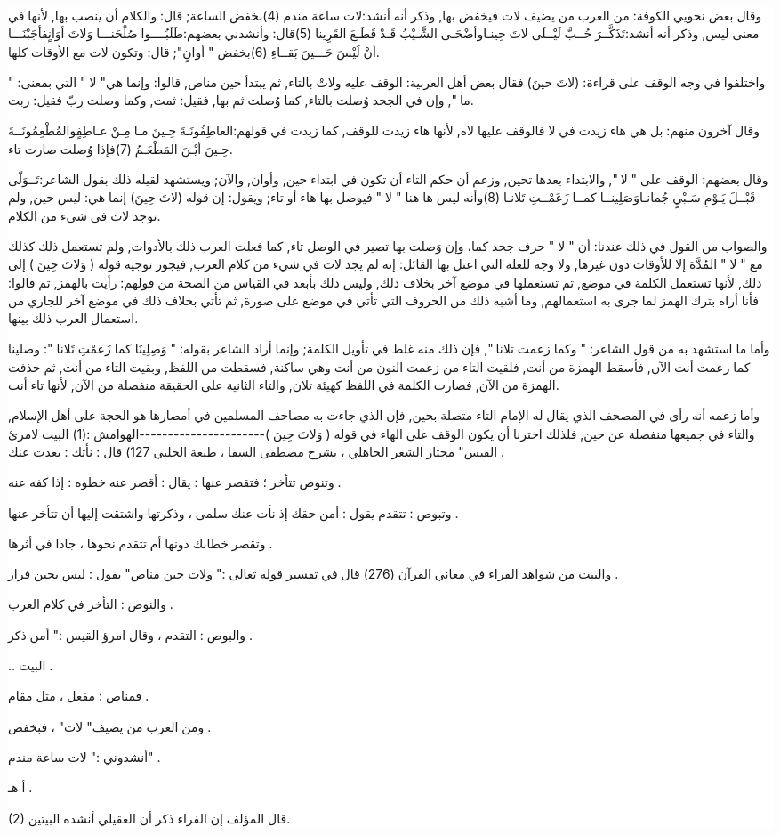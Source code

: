 وقال بعض نحويي الكوفة: من العرب من يضيف لات فيخفض بها, وذكر أنه أنشد:لات ساعة مندم (4)بخفض الساعة; قال: والكلام أن ينصب بها, لأنها في معنى ليس, وذكر أنه أنشد:تَذَكَّــرَ حُــبَّ لَيْــلَى لاتَ حِينـاوأضْحَـى الشَّـيْبُ قَـدْ قَطَـعَ القَرِينا (5)قال: وأنشدني بعضهم:طَلَبُــــوا صُلْحَنـــا وَلاتَ أوَانٍفأجَبْنَـــا أنْ لَيْسَ حَـــينَ بَقــاءِ (6)بخفض " أوانٍ"; قال: وتكون لات مع الأوقات كلها.

واختلفوا في وجه الوقف على قراءة: (لاتَ حينَ) فقال بعض أهل العربية: الوقف عليه ولاتْ بالتاء, ثم يبتدأ حين مناص, قالوا: وإنما هي" لا " التي بمعنى: " ما ", وإن في الجحد وُصلت بالتاء, كما وُصلت ثم بها, فقيل: ثمت, وكما وصلت ربّ فقيل: ربت.

وقال آخرون منهم: بل هي هاء زيدت في لا فالوقف عليها لاه, لأنها هاء زيدت للوقف, كما زيدت في قولهم:العاطِفُونَـةَ حِـينَ مـا مِـنْ عـاطِفٍوالمُطْعِمُونَــةَ حِـينَ أيْـنَ المَطْعَـمُ (7)فإذا وُصلت صارت تاء.

وقال بعضهم: الوقف على " لا ", والابتداء بعدها تحين, وزعم أن حكم التاء أن تكون في ابتداء حين, وأوان, والآن; ويستشهد لقيله ذلك بقول الشاعر:تَــوَلّى قَبْــلَ يَـوْمِ سَـبْيٍ جُمانـاوَصَلِينــا كمــا زَعَمْــتِ تَلانـا (8)وأنه ليس ها هنا " لا " فيوصل بها هاء أو تاء; ويقول: إن قوله (لاتَ حِينَ) إنما هي: ليس حين, ولم توجد لات في شيء من الكلام.

والصواب من القول في ذلك عندنا: أن " لا " حرف جحد كما، وإن وَصلت بها تصير في الوصل تاء, كما فعلت العرب ذلك بالأدوات, ولم تستعمل ذلك كذلك مع " لا " المُدَّة إلا للأوقات دون غيرها, ولا وجه للعلة التي اعتل بها القائل: إنه لم يجد لات في شيء من كلام العرب, فيجوز توجيه قوله ( وَلاتَ حِينَ ) إلى ذلك, لأنها تستعمل الكلمة في موضع, ثم تستعملها في موضع آخر بخلاف ذلك, وليس ذلك بأبعد في القياس من الصحة من قولهم: رأيت بالهمز, ثم قالوا: فأنا أراه بترك الهمز لما جرى به استعمالهم, وما أشبه ذلك من الحروف التي تأتي في موضع على صورة, ثم تأتي بخلاف ذلك في موضع آخر للجاري من استعمال العرب ذلك بينها.

وأما ما استشهد به من قول الشاعر: " وكما زعمت تلانا ", فإن ذلك منه غلط في تأويل الكلمة; وإنما أراد الشاعر بقوله: " وَصِلِينَا كما زَعمْتِ تَلانا ": وصلينا كما زعمت أنت الآن, فأسقط الهمزة من أنت, فلقيت التاء من زعمت النون من أنت وهي ساكنة, فسقطت من اللفظ, وبقيت التاء من أنت, ثم حذفت الهمزة من الآن, فصارت الكلمة في اللفظ كهيئة تلان, والتاء الثانية على الحقيقة منفصلة من الآن, لأنها تاء أنت.

وأما زعمه أنه رأى في المصحف الذي يقال له الإمام التاء متصلة بحين, فإن الذي جاءت به مصاحف المسلمين في أمصارها هو الحجة على أهل الإسلام, والتاء في جميعها منفصلة عن حين, فلذلك اخترنا أن يكون الوقف على الهاء في قوله ( وَلاتَ حِينَ )----------------------الهوامش :(1) ‌البيت لامرئ القيس" مختار الشعر الجاهلي ، بشرح مصطفى السقا ، طبعة الحلبي 127) قال : نأتك : بعدت عنك .

وتنوص تتأخر ؛ فتقصر عنها : يقال : أقصر عنه خطوه : إذا كفه عنه .

وتبوص : تتقدم يقول : أمن حقك إذ نأت عنك سلمى ، وذكرتها واشتقت إليها أن تتأخر عنها .

وتقصر خطابك دونها أم تتقدم نحوها ، جادا في أثرها .

والبيت من شواهد الفراء في معاني القرآن (276) قال في تفسير قوله تعالى :" ولات حين مناص" يقول : ليس بحين فرار .

والنوص : التأخر في كلام العرب .

والبوص : التقدم ، وقال امرؤ القيس :" أمن ذكر .

.. البيت .

فمناص : مفعل ، مثل مقام .

ومن العرب من يضيف" لات" ، فبخفض .

أنشدوني :" لات ساعة مندم" .

أ هـ .

(2) قال المؤلف إن الفراء ذكر أن العقيلي أنشده البيتين.
